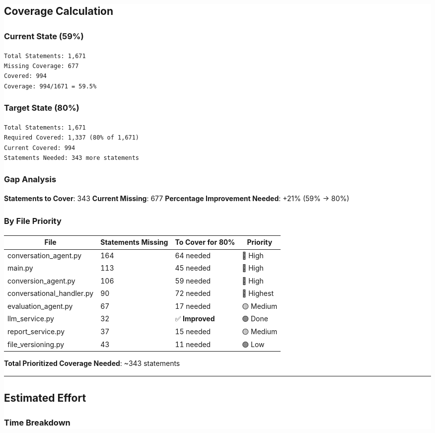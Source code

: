 
## Coverage Calculation

### Current State (59%)
```
Total Statements: 1,671
Missing Coverage: 677
Covered: 994
Coverage: 994/1671 = 59.5%
```

### Target State (80%)
```
Total Statements: 1,671
Required Covered: 1,337 (80% of 1,671)
Current Covered: 994
Statements Needed: 343 more statements
```

### Gap Analysis

**Statements to Cover**: 343
**Current Missing**: 677
**Percentage Improvement Needed**: +21% (59% → 80%)

### By File Priority

| File | Statements Missing | To Cover for 80% | Priority |
|------|-------------------|------------------|----------|
| conversation_agent.py | 164 | 64 needed | 🔴 High |
| main.py | 113 | 45 needed | 🔴 High |
| conversion_agent.py | 106 | 59 needed | 🔴 High |
| conversational_handler.py | 90 | 72 needed | 🔴 Highest |
| evaluation_agent.py | 67 | 17 needed | 🟡 Medium |
| llm_service.py | 32 | ✅ **Improved** | 🟢 Done |
| report_service.py | 37 | 15 needed | 🟡 Medium |
| file_versioning.py | 43 | 11 needed | 🟢 Low |

**Total Prioritized Coverage Needed**: ~343 statements

---

## Estimated Effort

### Time Breakdown
